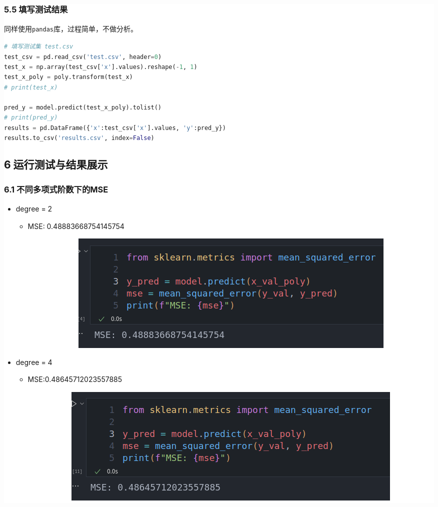 ### 5.5 填写测试结果

同样使用`pandas`库，过程简单，不做分析。  

```python
# 填写测试集 test.csv
test_csv = pd.read_csv('test.csv', header=0)
test_x = np.array(test_csv['x'].values).reshape(-1, 1)
test_x_poly = poly.transform(test_x)
# print(test_x)

pred_y = model.predict(test_x_poly).tolist()
# print(pred_y)
results = pd.DataFrame({'x':test_csv['x'].values, 'y':pred_y})
results.to_csv('results.csv', index=False)
```

## 6 运行测试与结果展示

### 6.1 不同多项式阶数下的MSE

+ degree = 2  
  
  + MSE: 0.48883668754145754
    
    <p align=center>
    <img src = image.png>

+ degree = 4  
  
  + MSE:0.48645712023557885
    
    <p align=center>
    <img src=image-2.png>
